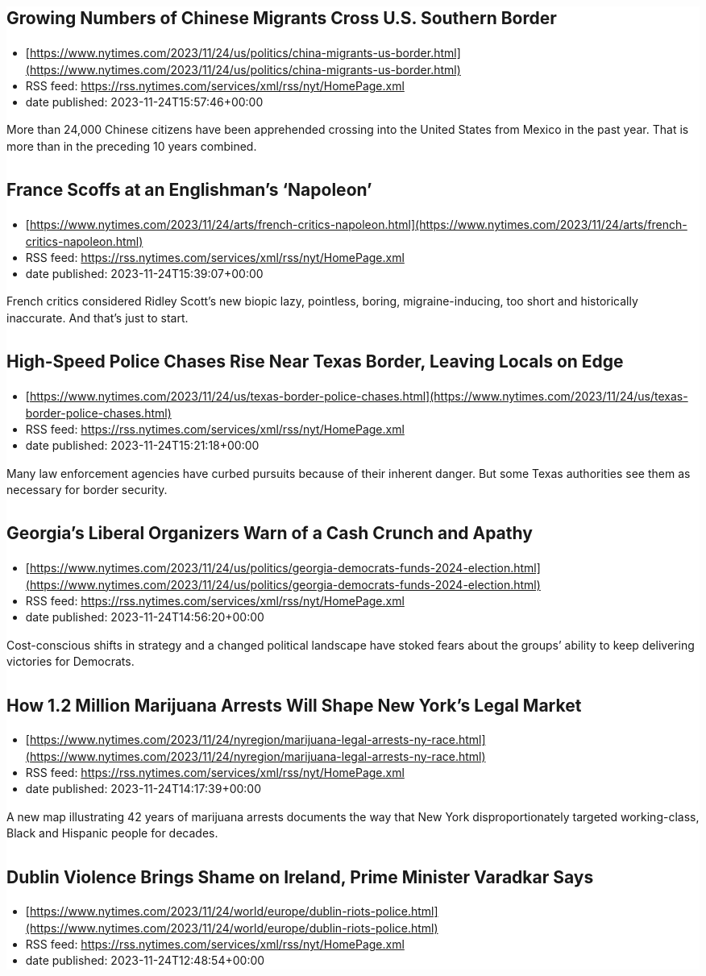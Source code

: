 ## Growing Numbers of Chinese Migrants Cross U.S. Southern Border
 - [https://www.nytimes.com/2023/11/24/us/politics/china-migrants-us-border.html](https://www.nytimes.com/2023/11/24/us/politics/china-migrants-us-border.html)
 - RSS feed: https://rss.nytimes.com/services/xml/rss/nyt/HomePage.xml
 - date published: 2023-11-24T15:57:46+00:00

More than 24,000 Chinese citizens have been apprehended crossing into the United States from Mexico in the past year. That is more than in the preceding 10 years combined.

## France Scoffs at an Englishman’s ‘Napoleon’
 - [https://www.nytimes.com/2023/11/24/arts/french-critics-napoleon.html](https://www.nytimes.com/2023/11/24/arts/french-critics-napoleon.html)
 - RSS feed: https://rss.nytimes.com/services/xml/rss/nyt/HomePage.xml
 - date published: 2023-11-24T15:39:07+00:00

French critics considered Ridley Scott’s new biopic lazy, pointless, boring, migraine-inducing, too short and historically inaccurate. And that’s just to start.

## High-Speed Police Chases Rise Near Texas Border, Leaving Locals on Edge
 - [https://www.nytimes.com/2023/11/24/us/texas-border-police-chases.html](https://www.nytimes.com/2023/11/24/us/texas-border-police-chases.html)
 - RSS feed: https://rss.nytimes.com/services/xml/rss/nyt/HomePage.xml
 - date published: 2023-11-24T15:21:18+00:00

Many law enforcement agencies have curbed pursuits because of their inherent danger. But some Texas authorities see them as necessary for border security.

## Georgia’s Liberal Organizers Warn of a Cash Crunch and Apathy
 - [https://www.nytimes.com/2023/11/24/us/politics/georgia-democrats-funds-2024-election.html](https://www.nytimes.com/2023/11/24/us/politics/georgia-democrats-funds-2024-election.html)
 - RSS feed: https://rss.nytimes.com/services/xml/rss/nyt/HomePage.xml
 - date published: 2023-11-24T14:56:20+00:00

Cost-conscious shifts in strategy and a changed political landscape have stoked fears about the groups’ ability to keep delivering victories for Democrats.

## How 1.2 Million Marijuana Arrests Will Shape New York’s Legal Market
 - [https://www.nytimes.com/2023/11/24/nyregion/marijuana-legal-arrests-ny-race.html](https://www.nytimes.com/2023/11/24/nyregion/marijuana-legal-arrests-ny-race.html)
 - RSS feed: https://rss.nytimes.com/services/xml/rss/nyt/HomePage.xml
 - date published: 2023-11-24T14:17:39+00:00

A new map illustrating 42 years of marijuana arrests documents the way that New York disproportionately targeted working-class, Black and Hispanic people for decades.

## Dublin Violence Brings Shame on Ireland, Prime Minister Varadkar Says
 - [https://www.nytimes.com/2023/11/24/world/europe/dublin-riots-police.html](https://www.nytimes.com/2023/11/24/world/europe/dublin-riots-police.html)
 - RSS feed: https://rss.nytimes.com/services/xml/rss/nyt/HomePage.xml
 - date published: 2023-11-24T12:48:54+00:00
